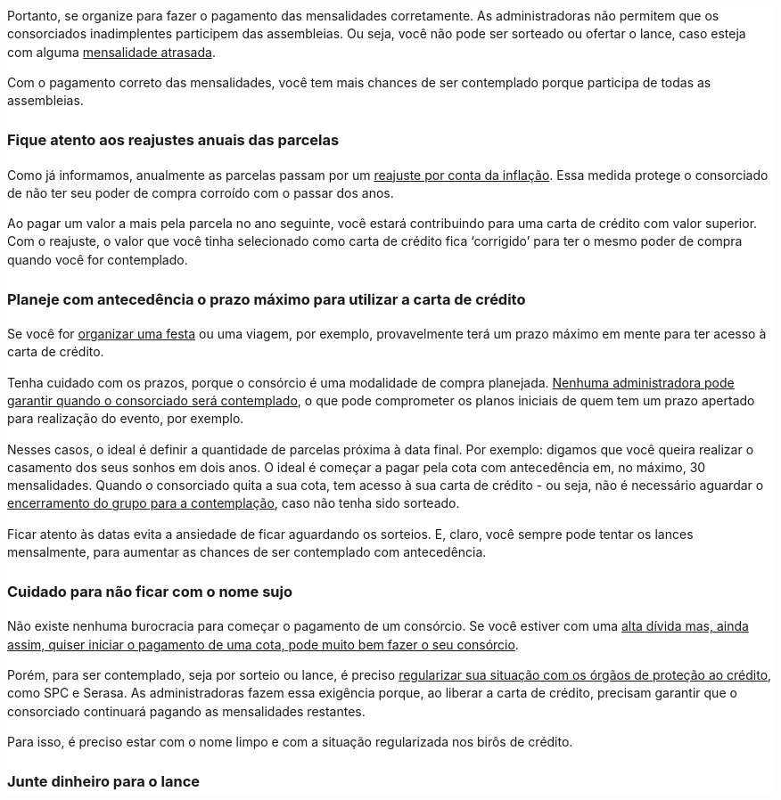 Portanto, se organize para fazer o pagamento das mensalidades corretamente. As administradoras não permitem que os consorciados inadimplentes participem das assembleias. Ou seja, você não pode ser sorteado ou ofertar o lance, caso esteja com alguma [mensalidade atrasada](https://www.embracon.com.br/conhecaoconsorcio/como-resolver-o-atraso-no-pagamento-das-parcelas).

Com o pagamento correto das mensalidades, você tem mais chances de ser contemplado porque participa de todas as assembleias.

### Fique atento aos reajustes anuais das parcelas 

Como já informamos, anualmente as parcelas passam por um [reajuste por conta da inflação](https://www.embracon.com.br/blog/entenda-a-importancia-da-taxa-selic-e-da-inflacao). Essa medida protege o consorciado de não ter seu poder de compra corroído com o passar dos anos.

Ao pagar um valor a mais pela parcela no ano seguinte, você estará contribuindo para uma carta de crédito com valor superior. Com o reajuste, o valor que você tinha selecionado como carta de crédito fica ‘corrigido’ para ter o mesmo poder de compra quando você for contemplado.

### Planeje com antecedência o prazo máximo para utilizar a carta de crédito 

Se você for [organizar uma festa](https://www.embracon.com.br/blog/festa-de-aniversario-dos-filhos-passo-a-passo-para-organizar) ou uma viagem, por exemplo, provavelmente terá um prazo máximo em mente para ter acesso à carta de crédito.

Tenha cuidado com os prazos, porque o consórcio é uma modalidade de compra planejada. [Nenhuma administradora pode garantir quando o consorciado será contemplado](https://www.embracon.com.br/blog/nao-existe-promessa-de-contemplacao-em-consorcio), o que pode comprometer os planos iniciais de quem tem um prazo apertado para realização do evento, por exemplo.

Nesses casos, o ideal é definir a quantidade de parcelas próxima à data final. Por exemplo: digamos que você queira realizar o casamento dos seus sonhos em dois anos. O ideal é começar a pagar pela cota com antecedência em, no máximo, 30 mensalidades. Quando o consorciado quita a sua cota, tem acesso à sua carta de crédito - ou seja, não é necessário aguardar o [encerramento do grupo para a contemplação](https://www.embracon.com.br/blog/como-funciona-o-encerramento-do-grupo-de-um-consorcio), caso não tenha sido sorteado.

Ficar atento às datas evita a ansiedade de ficar aguardando os sorteios. E, claro, você sempre pode tentar os lances mensalmente, para aumentar as chances de ser contemplado com antecedência.

### Cuidado para não ficar com o nome sujo 

Não existe nenhuma burocracia para começar o pagamento de um consórcio. Se você estiver com uma [alta dívida mas, ainda assim, quiser iniciar o pagamento de uma cota, pode muito bem fazer o seu consórcio](https://www.embracon.com.br/blog/afinal-posso-fazer-um-consorcio-mesmo-com-o-nome-sujo).

Porém, para ser contemplado, seja por sorteio ou lance, é preciso [regularizar sua situação com os órgãos de proteção ao crédito](https://www.embracon.com.br/blog/saiba-o-que-fazer-para-limpar-o-nome), como SPC e Serasa. As administradoras fazem essa exigência porque, ao liberar a carta de crédito, precisam garantir que o consorciado continuará pagando as mensalidades restantes.

Para isso, é preciso estar com o nome limpo e com a situação regularizada nos birôs de crédito.

### Junte dinheiro para o lance 
